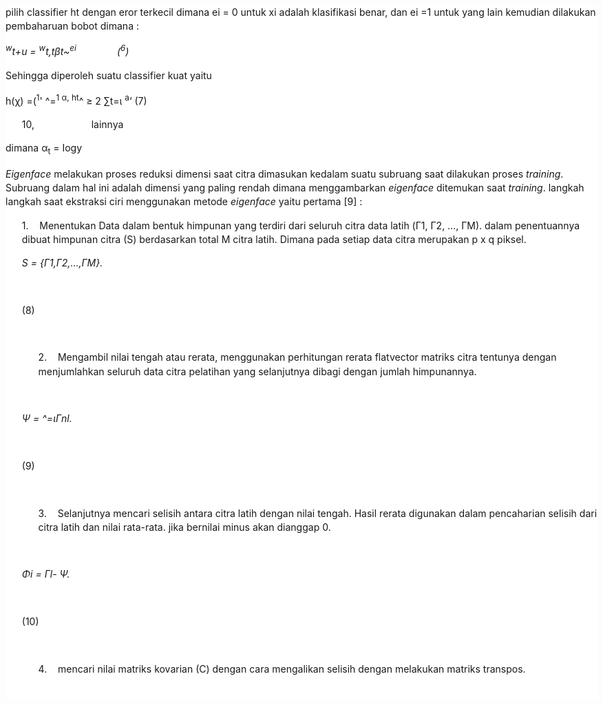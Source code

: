 <p><span class="font3">pilih classifier h</span><span class="font1">t </span><span class="font3">dengan eror terkecil dimana e</span><span class="font1">i </span><span class="font3">= 0 untuk x</span><span class="font1">i </span><span class="font3">adalah klasifikasi benar, dan e</span><span class="font1">i </span><span class="font3">=1 untuk yang lain kemudian dilakukan pembaharuan bobot dimana :</span></p>
<p><span class="font10" style="font-style:italic;"><sup>w</sup>t+u = <sup>w</sup>t,tβt~<sup>ei</sup> &nbsp;&nbsp;&nbsp;&nbsp;&nbsp;&nbsp;&nbsp;&nbsp;&nbsp;&nbsp;&nbsp;&nbsp;&nbsp;&nbsp;(<sup>6</sup>)</span></p>
<p><span class="font3">Sehingga diperoleh suatu classifier kuat yaitu</span></p>
<p><span class="font9">h(χ) =(<sup>1</sup>' ^=<sup>1 α, ht</sup>^ ≥ 2 ∑t=ι <sup>a</sup>‘ (7)</span></p>
<ul style="list-style:none;"><li>
<p><span class="font9">10, &nbsp;&nbsp;&nbsp;&nbsp;&nbsp;&nbsp;&nbsp;&nbsp;&nbsp;&nbsp;&nbsp;&nbsp;&nbsp;&nbsp;&nbsp;&nbsp;&nbsp;&nbsp;&nbsp;&nbsp;lainnya</span></p></li></ul>
<p><span class="font3">dimana α<sub>t</sub> = Iogy</span></p>
<p><span class="font3" style="font-style:italic;">Eigenface</span><span class="font3"> melakukan proses reduksi dimensi saat citra dimasukan kedalam suatu subruang saat dilakukan proses </span><span class="font3" style="font-style:italic;">training</span><span class="font3">. Subruang dalam hal ini adalah dimensi yang paling rendah dimana menggambarkan </span><span class="font3" style="font-style:italic;">eigenface</span><span class="font3"> ditemukan saat </span><span class="font3" style="font-style:italic;">training</span><span class="font3">. langkah langkah saat ekstraksi ciri menggunakan metode </span><span class="font3" style="font-style:italic;">eigenface</span><span class="font3"> yaitu pertama [9] :</span></p>
<ul style="list-style:none;"><li>
<p><span class="font3">1. &nbsp;&nbsp;&nbsp;Menentukan Data dalam bentuk himpunan yang terdiri dari seluruh citra data latih (Γ1, Γ2, …, ΓM). dalam penentuannya dibuat himpunan citra (S) berdasarkan total M citra latih. Dimana pada setiap data citra merupakan p x q piksel.</span></p>
<div>
<p><span class="font10" style="font-style:italic;">S = {Γ1,Γ2,...,ΓM}.</span></p>
</div><br clear="all">
<div>
<p><span class="font3">(8)</span></p>
</div><br clear="all">
<div>
<ul style="list-style:none;"><li>
<p><span class="font3">2. &nbsp;&nbsp;&nbsp;Mengambil nilai tengah atau rerata, menggunakan perhitungan rerata flatvector matriks citra tentunya dengan menjumlahkan seluruh data citra pelatihan yang selanjutnya dibagi dengan jumlah himpunannya.</span></p></li></ul>
</div><br clear="all">
<div>
<p><span class="font10" style="font-style:italic;">Ψ = ^=ιΓnl.</span></p>
</div><br clear="all">
<div>
<p><span class="font3">(9)</span></p>
</div><br clear="all">
<div>
<ul style="list-style:none;"><li>
<p><span class="font3">3. &nbsp;&nbsp;&nbsp;Selanjutnya mencari selisih antara citra latih dengan nilai tengah. Hasil rerata digunakan dalam pencaharian selisih dari citra latih dan nilai rata-rata. jika bernilai minus akan dianggap 0.</span></p></li></ul>
</div><br clear="all">
<div>
<p><span class="font10" style="font-style:italic;">Φi = Γl- Ψ.</span></p>
</div><br clear="all">
<div>
<p><span class="font3">(10)</span></p>
</div><br clear="all">
<div>
<ul style="list-style:none;"><li>
<p><span class="font3">4. &nbsp;&nbsp;&nbsp;mencari nilai matriks kovarian (C) dengan cara mengalikan selisih dengan melakukan matriks transpos.</span></p></li></ul>
</div><br clear="all">
<div>